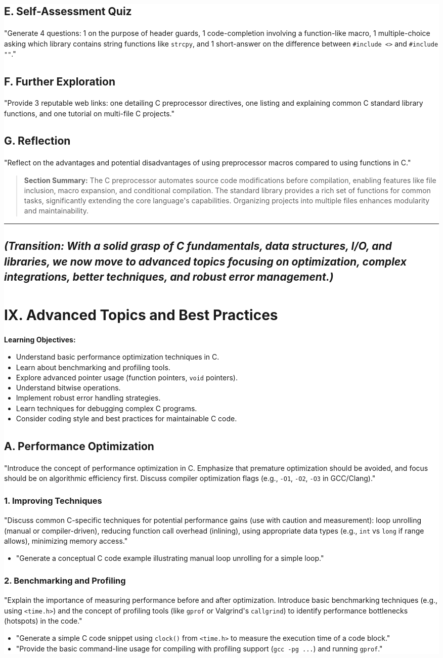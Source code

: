 ## E. Self-Assessment Quiz
"Generate 4 questions: 1 on the purpose of header guards, 1 code-completion involving a function-like macro, 1 multiple-choice asking which library contains string functions like `strcpy`, and 1 short-answer on the difference between `#include <>` and `#include ""`."

## F. Further Exploration
"Provide 3 reputable web links: one detailing C preprocessor directives, one listing and explaining common C standard library functions, and one tutorial on multi-file C projects."

## G. Reflection
"Reflect on the advantages and potential disadvantages of using preprocessor macros compared to using functions in C."

> **Section Summary:** The C preprocessor automates source code modifications before compilation, enabling features like file inclusion, macro expansion, and conditional compilation. The standard library provides a rich set of functions for common tasks, significantly extending the core language's capabilities. Organizing projects into multiple files enhances modularity and maintainability.

---
*(Transition: With a solid grasp of C fundamentals, data structures, I/O, and libraries, we now move to advanced topics focusing on optimization, complex integrations, better techniques, and robust error management.)*
---

# IX. Advanced Topics and Best Practices

**Learning Objectives:**
*   Understand basic performance optimization techniques in C.
*   Learn about benchmarking and profiling tools.
*   Explore advanced pointer usage (function pointers, `void` pointers).
*   Understand bitwise operations.
*   Implement robust error handling strategies.
*   Learn techniques for debugging complex C programs.
*   Consider coding style and best practices for maintainable C code.

## A. Performance Optimization
"Introduce the concept of performance optimization in C. Emphasize that premature optimization should be avoided, and focus should be on algorithmic efficiency first. Discuss compiler optimization flags (e.g., `-O1`, `-O2`, `-O3` in GCC/Clang)."

### 1. Improving Techniques
"Discuss common C-specific techniques for potential performance gains (use with caution and measurement): loop unrolling (manual or compiler-driven), reducing function call overhead (inlining), using appropriate data types (e.g., `int` vs `long` if range allows), minimizing memory access."
*   "Generate a conceptual C code example illustrating manual loop unrolling for a simple loop."

### 2. Benchmarking and Profiling
"Explain the importance of measuring performance before and after optimization. Introduce basic benchmarking techniques (e.g., using `<time.h>`) and the concept of profiling tools (like `gprof` or Valgrind's `callgrind`) to identify performance bottlenecks (hotspots) in the code."
*   "Generate a simple C code snippet using `clock()` from `<time.h>` to measure the execution time of a code block."
*   "Provide the basic command-line usage for compiling with profiling support (`gcc -pg ...`) and running `gprof`."
